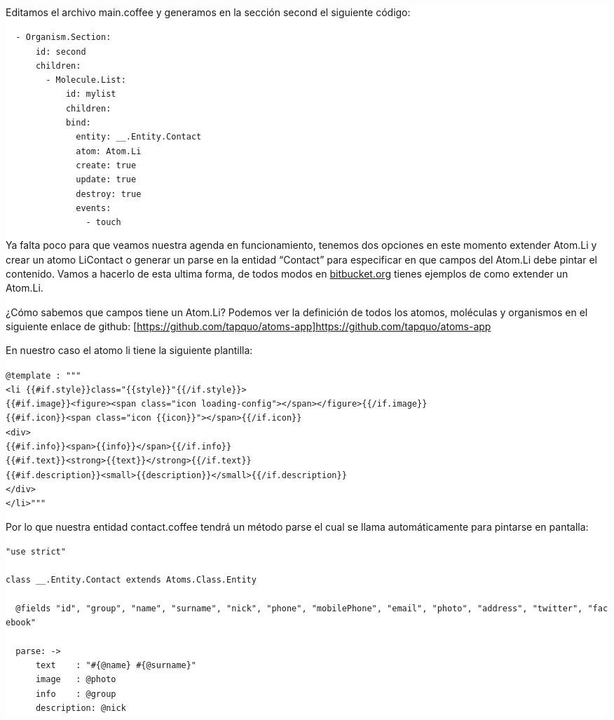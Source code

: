 Editamos el archivo main.coffee y generamos en la sección second el siguiente código:

```
  - Organism.Section:
      id: second
      children:
        - Molecule.List:
            id: mylist
            children:
            bind:
              entity: __.Entity.Contact
              atom: Atom.Li
              create: true
              update: true
              destroy: true
              events:
                - touch
```

Ya falta poco para que veamos nuestra agenda en funcionamiento, tenemos dos opciones en este momento extender Atom.Li y crear un atomo LiContact o generar un parse en la entidad “Contact” para especificar en que campos del Atom.Li debe pintar el contenido. Vamos a hacerlo de esta ultima forma, de todos modos en [bitbucket.org](http://https://bitbucket.org/tapquofactory/simpleatomsappdemo) tienes ejemplos de como extender un Atom.Li.

¿Cómo sabemos que campos tiene un Atom.Li? Podemos ver la definición de todos los atomos, moléculas y organismos en el siguiente enlace de github:
[https://github.com/tapquo/atoms-app]https://github.com/tapquo/atoms-app

En nuestro caso el atomo li tiene la siguiente plantilla:

```
@template : """
<li {{#if.style}}class="{{style}}"{{/if.style}}>
{{#if.image}}<figure><span class="icon loading-config"></span></figure>{{/if.image}}
{{#if.icon}}<span class="icon {{icon}}"></span>{{/if.icon}}
<div>
{{#if.info}}<span>{{info}}</span>{{/if.info}}
{{#if.text}}<strong>{{text}}</strong>{{/if.text}}
{{#if.description}}<small>{{description}}</small>{{/if.description}}
</div>
</li>"""
```

Por lo que nuestra entidad contact.coffee tendrá un método parse el cual se llama automáticamente para pintarse en pantalla:

```
"use strict"

class __.Entity.Contact extends Atoms.Class.Entity

  @fields "id", "group", "name", "surname", "nick", "phone", "mobilePhone", "email", "photo", "address", "twitter", "facebook"

  parse: ->
      text    : "#{@name} #{@surname}"
      image   : @photo
      info    : @group
      description: @nick
```
